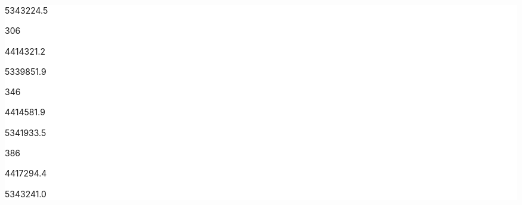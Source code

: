 5343224.5

</td>

</tr>

<tr>

<td style align="center">

306

</td>

<td style align="center">

4414321.2

</td>

<td style align="center">

5339851.9

</td>

<td style align="center">

346

</td>

<td style align="center">

4414581.9

</td>

<td style align="center">

5341933.5

</td>

<td style align="center">

386

</td>

<td style align="center">

4417294.4

</td>

<td style align="center">

5343241.0

</td>

</tr>

<tr>
